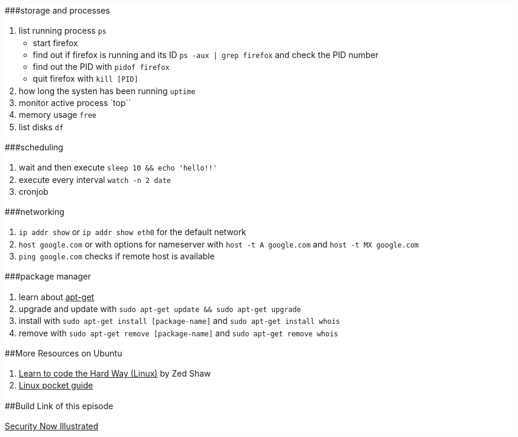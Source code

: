 ###storage and processes

1. list running process `ps`
    - start firefox
    - find out if firefox is running and its ID `ps -aux | grep firefox` and check the PID number
    - find out the PID with `pidof firefox`
    - quit firefox with `kill [PID]`
1. how long the systen has been running `uptime`
1. monitor active process `top``
1. memory usage `free`
1. list disks `df`

###scheduling

1. wait and then execute `sleep 10 && echo 'hello!!'`
1. execute every interval `watch -n 2 date`
1. cronjob

###networking

1. `ip addr show` or `ip addr show eth0` for the default network
1. `host google.com` or with options for nameserver with `host -t A google.com` and `host -t MX google.com`
1. `ping google.com` checks if remote host is available


###package manager

1. learn about [apt-get](https://help.ubuntu.com/community/AptGet/Howto)
1. upgrade and update with `sudo apt-get update && sudo apt-get upgrade`
1. install with `sudo apt-get install [package-name]` and `sudo apt-get install whois`
1. remove with `sudo apt-get remove [package-name]` and `sudo apt-get remove whois`



##More Resources on Ubuntu

1. [Learn to code the Hard Way (Linux)](https://web.archive.org/web/20130524071940/http://nixsrv.com/llthw) by Zed Shaw
1. [Linux pocket guide](http://shop.oreilly.com/product/0636920023029.do)

##Build Link of this episode

[Security Now Illustrated](http://www.askmisterwizard.com/EZINE/SecurityNow/SecurityNowIllustrated.htm)
